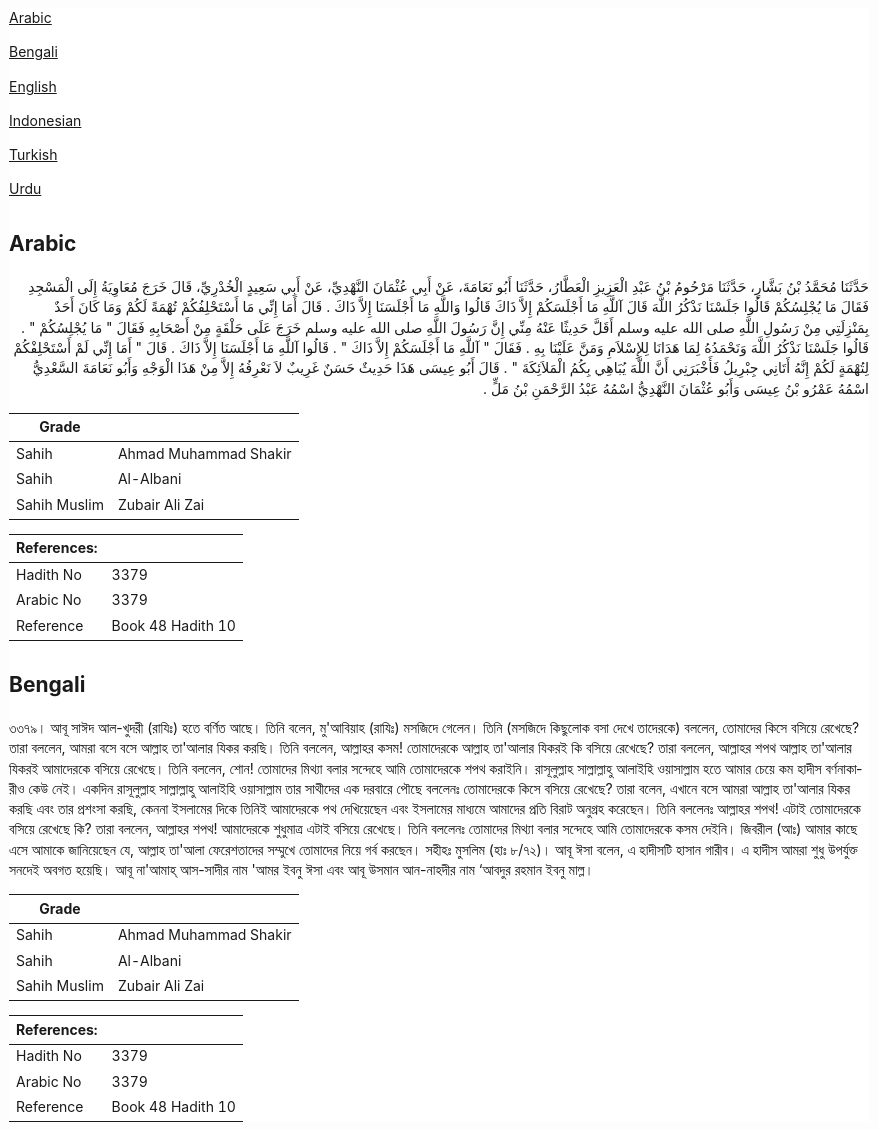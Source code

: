[Arabic](#arabic)

[Bengali](#bengali)

[English](#english)

[Indonesian](#indonesian)

[Turkish](#turkish)

[Urdu](#urdu)

## Arabic


<div dir="rtl" lang="ar" style={{fontSize:'larger',backgroundColor:'#f8f9fa',padding:20}}>
حَدَّثَنَا مُحَمَّدُ بْنُ بَشَّارٍ، حَدَّثَنَا مَرْحُومُ بْنُ عَبْدِ الْعَزِيزِ الْعَطَّارُ، حَدَّثَنَا أَبُو نَعَامَةَ، عَنْ أَبِي عُثْمَانَ النَّهْدِيِّ، عَنْ أَبِي سَعِيدٍ الْخُدْرِيِّ، قَالَ خَرَجَ مُعَاوِيَةُ إِلَى الْمَسْجِدِ فَقَالَ مَا يُجْلِسُكُمْ قَالُوا جَلَسْنَا نَذْكُرُ اللَّهَ قَالَ آللَّهِ مَا أَجْلَسَكُمْ إِلاَّ ذَاكَ قَالُوا وَاللَّهِ مَا أَجْلَسَنَا إِلاَّ ذَاكَ ‏.‏ قَالَ أَمَا إِنِّي مَا أَسْتَحْلِفُكُمْ تُهْمَةً لَكُمْ وَمَا كَانَ أَحَدٌ بِمَنْزِلَتِي مِنْ رَسُولِ اللَّهِ صلى الله عليه وسلم أَقَلَّ حَدِيثًا عَنْهُ مِنِّي إِنَّ رَسُولَ اللَّهِ صلى الله عليه وسلم خَرَجَ عَلَى حَلْقَةٍ مِنْ أَصْحَابِهِ فَقَالَ ‏"‏ مَا يُجْلِسُكُمْ ‏"‏ ‏.‏ قَالُوا جَلَسْنَا نَذْكُرُ اللَّهَ وَنَحْمَدُهُ لِمَا هَدَانَا لِلإِسْلاَمِ وَمَنَّ عَلَيْنَا بِهِ ‏.‏ فَقَالَ ‏"‏ آللَّهِ مَا أَجْلَسَكُمْ إِلاَّ ذَاكَ ‏"‏ ‏.‏ قَالُوا آللَّهِ مَا أَجْلَسَنَا إِلاَّ ذَاكَ ‏.‏ قَالَ ‏"‏ أَمَا إِنِّي لَمْ أَسْتَحْلِفْكُمْ لِتُهْمَةٍ لَكُمْ إِنَّهُ أَتَانِي جِبْرِيلُ فَأَخْبَرَنِي أَنَّ اللَّهَ يُبَاهِي بِكُمُ الْمَلاَئِكَةَ ‏"‏ ‏.‏ قَالَ أَبُو عِيسَى هَذَا حَدِيثٌ حَسَنٌ غَرِيبٌ لاَ نَعْرِفُهُ إِلاَّ مِنْ هَذَا الْوَجْهِ وَأَبُو نَعَامَةَ السَّعْدِيُّ اسْمُهُ عَمْرُو بْنُ عِيسَى وَأَبُو عُثْمَانَ النَّهْدِيُّ اسْمُهُ عَبْدُ الرَّحْمَنِ بْنُ مَلٍّ ‏.‏
</div>
<div style={{backgroundColor:'#f8f9fa',padding:20, marginBottom: 10}}><table> <thead> <tr> <th>Grade</th> <th></th> </tr> </thead> <tbody> <tr><td>Sahih</td><td>Ahmad Muhammad Shakir</td></tr><tr><td>Sahih</td><td>Al-Albani</td></tr><tr><td>Sahih Muslim</td><td>Zubair Ali Zai</td></tr></tbody></table><table> <thead> <tr> <th>References:</th> <th></th> </tr> </thead> <tbody><tr><td>Hadith No</td><td>3379</td></tr><tr><td>Arabic No</td><td>3379</td></tr><tr><td>Reference</td><td>Book 48 Hadith 10</td></tr></tbody></table></div>

## Bengali


<div dir="ltr" lang="bn" style={{fontSize:'larger',backgroundColor:'#f8f9fa',padding:20}}>
৩৩৭৯। আবূ সাঈদ আল-খুদরী (রাযিঃ) হতে বর্ণিত আছে। তিনি বলেন, মু'আবিয়াহ (রাযিঃ) মসজিদে গেলেন। তিনি (মসজিদে কিছুলোক বসা দেখে তাদেরকে) বললেন, তোমাদের কিসে বসিয়ে রেখেছে? তারা বললেন, আমরা বসে বসে আল্লাহ তা'আলার যিকর করছি। তিনি বললেন, আল্লাহর কসম! তোমাদেরকে আল্লাহ তা'আলার যিকরই কি বসিয়ে রেখেছে? তারা বললেন, আল্লাহর শপথ আল্লাহ তা'আলার যিকরই আমাদেরকে বসিয়ে রেখেছে। তিনি বললেন, শোন! তোমাদের মিথ্যা বলার সন্দেহে আমি তোমাদেরকে শপথ করাইনি। রাসূলুল্লাহ সাল্লাল্লাহু আলাইহি ওয়াসাল্লাম হতে আমার চেয়ে কম হাদীস বর্ণনাকারীও কেউ নেই। একদিন রাসূলুল্লাহ সাল্লাল্লাহু আলাইহি ওয়াসাল্লাম তার সাথীদের এক দরবারে পৌছে বললেনঃ তোমাদেরকে কিসে বসিয়ে রেখেছে? তারা বলেন, এখানে বসে আমরা আল্লাহ তা'আলার যিকর করছি এবং তার প্রশংসা করছি, কেননা ইসলামের দিকে তিনিই আমাদেরকে পথ দেখিয়েছেন এবং ইসলামের মাধ্যমে আমাদের প্রতি বিরাট অনুগ্রহ করেছেন। তিনি বললেনঃ আল্লাহর শপথ! এটাই তোমাদেরকে বসিয়ে রেখেছে কি? তারা বললেন, আল্লাহর শপথ! আমাদেরকে শুধুমাত্র এটাই বসিয়ে রেখেছে। তিনি বললেনঃ তোমাদের মিথ্যা বলার সন্দেহে আমি তোমাদেরকে কসম দেইনি। জিবরীল (আঃ) আমার কাছে এসে আমাকে জানিয়েছেন যে, আল্লাহ তা'আলা ফেরেশতাদের সম্মুখে তোমাদের নিয়ে গর্ব করছেন। সহীহঃ মুসলিম (হাঃ ৮/৭২)। আবূ ঈসা বলেন, এ হাদীসটি হাসান গারীব। এ হাদীস আমরা শুধু উপর্যুক্ত সনদেই অবগত হয়েছি। আবূ না'আমাহ্ আস-সাদীর নাম 'আমর ইবনু ঈসা এবং আবূ উসমান আন-নাহদীর নাম ‘আবদুর রহমান ইবনু মাল্ল।
</div>
<div style={{backgroundColor:'#f8f9fa',padding:20, marginBottom: 10}}><table> <thead> <tr> <th>Grade</th> <th></th> </tr> </thead> <tbody> <tr><td>Sahih</td><td>Ahmad Muhammad Shakir</td></tr><tr><td>Sahih</td><td>Al-Albani</td></tr><tr><td>Sahih Muslim</td><td>Zubair Ali Zai</td></tr></tbody></table><table> <thead> <tr> <th>References:</th> <th></th> </tr> </thead> <tbody><tr><td>Hadith No</td><td>3379</td></tr><tr><td>Arabic No</td><td>3379</td></tr><tr><td>Reference</td><td>Book 48 Hadith 10</td></tr></tbody></table></div>
